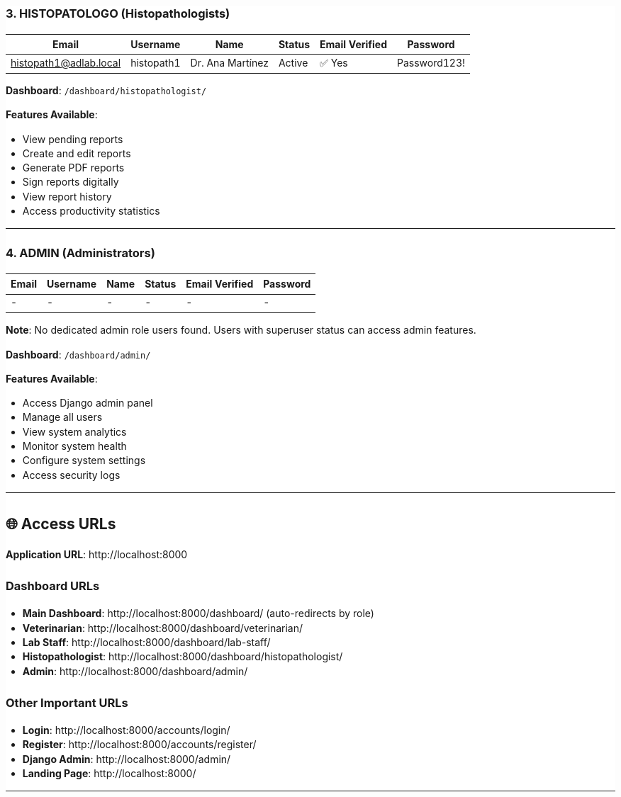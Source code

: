 
### 3. HISTOPATOLOGO (Histopathologists)

| Email                   | Username     | Name             | Status | Email Verified | Password      |
|-------------------------|--------------|------------------|--------|----------------|---------------|
| histopath1@adlab.local  | histopath1   | Dr. Ana Martínez | Active | ✅ Yes         | Password123!  |

**Dashboard**: `/dashboard/histopathologist/`

**Features Available**:
- View pending reports
- Create and edit reports
- Generate PDF reports
- Sign reports digitally
- View report history
- Access productivity statistics

---

### 4. ADMIN (Administrators)

| Email | Username | Name | Status | Email Verified | Password |
|-------|----------|------|--------|----------------|----------|
| -     | -        | -    | -      | -              | -        |

**Note**: No dedicated admin role users found. Users with superuser status can access admin features.

**Dashboard**: `/dashboard/admin/`

**Features Available**:
- Access Django admin panel
- Manage all users
- View system analytics
- Monitor system health
- Configure system settings
- Access security logs

---

## 🌐 Access URLs

**Application URL**: http://localhost:8000

### Dashboard URLs
- **Main Dashboard**: http://localhost:8000/dashboard/ (auto-redirects by role)
- **Veterinarian**: http://localhost:8000/dashboard/veterinarian/
- **Lab Staff**: http://localhost:8000/dashboard/lab-staff/
- **Histopathologist**: http://localhost:8000/dashboard/histopathologist/
- **Admin**: http://localhost:8000/dashboard/admin/

### Other Important URLs
- **Login**: http://localhost:8000/accounts/login/
- **Register**: http://localhost:8000/accounts/register/
- **Django Admin**: http://localhost:8000/admin/
- **Landing Page**: http://localhost:8000/

---